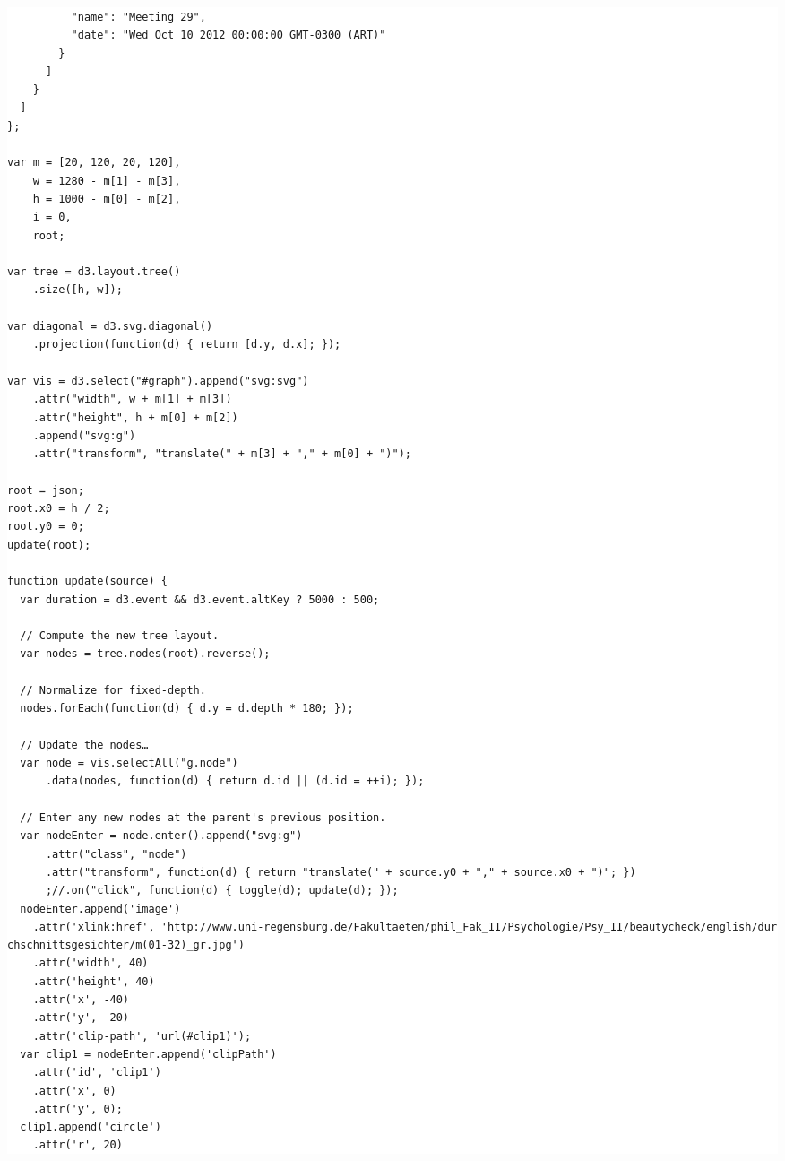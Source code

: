```
          "name": "Meeting 29",
          "date": "Wed Oct 10 2012 00:00:00 GMT-0300 (ART)"
        }
      ]
    }
  ]
};

var m = [20, 120, 20, 120],
    w = 1280 - m[1] - m[3],
    h = 1000 - m[0] - m[2],
    i = 0,
    root;

var tree = d3.layout.tree()
    .size([h, w]);

var diagonal = d3.svg.diagonal()
    .projection(function(d) { return [d.y, d.x]; });

var vis = d3.select("#graph").append("svg:svg")
    .attr("width", w + m[1] + m[3])
    .attr("height", h + m[0] + m[2])
    .append("svg:g")
    .attr("transform", "translate(" + m[3] + "," + m[0] + ")");

root = json;
root.x0 = h / 2;
root.y0 = 0;
update(root);

function update(source) {
  var duration = d3.event && d3.event.altKey ? 5000 : 500;

  // Compute the new tree layout.
  var nodes = tree.nodes(root).reverse();

  // Normalize for fixed-depth.
  nodes.forEach(function(d) { d.y = d.depth * 180; });

  // Update the nodes…
  var node = vis.selectAll("g.node")
      .data(nodes, function(d) { return d.id || (d.id = ++i); });

  // Enter any new nodes at the parent's previous position.
  var nodeEnter = node.enter().append("svg:g")
      .attr("class", "node")
      .attr("transform", function(d) { return "translate(" + source.y0 + "," + source.x0 + ")"; })
      ;//.on("click", function(d) { toggle(d); update(d); });
  nodeEnter.append('image')
    .attr('xlink:href', 'http://www.uni-regensburg.de/Fakultaeten/phil_Fak_II/Psychologie/Psy_II/beautycheck/english/durchschnittsgesichter/m(01-32)_gr.jpg')
    .attr('width', 40)
    .attr('height', 40)
    .attr('x', -40)
    .attr('y', -20)
    .attr('clip-path', 'url(#clip1)');
  var clip1 = nodeEnter.append('clipPath')
    .attr('id', 'clip1')
    .attr('x', 0)
    .attr('y', 0);
  clip1.append('circle')
    .attr('r', 20)
```